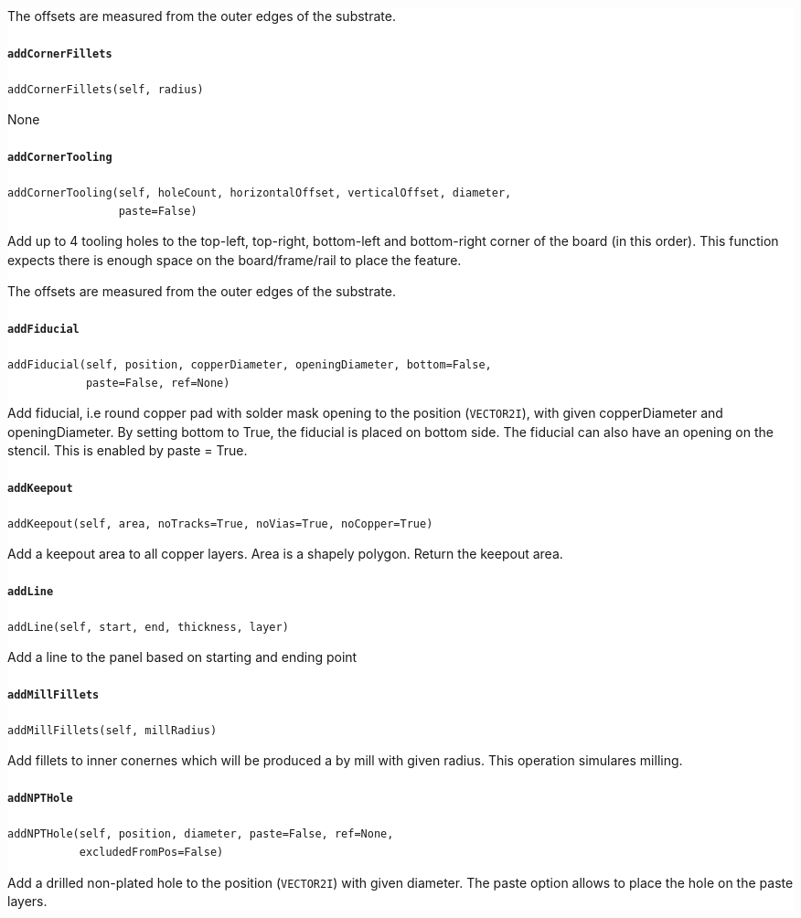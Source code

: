 The offsets are measured from the outer edges of the substrate.

#### `addCornerFillets`
```
addCornerFillets(self, radius)
```
None

#### `addCornerTooling`
```
addCornerTooling(self, holeCount, horizontalOffset, verticalOffset, diameter, 
                 paste=False)
```
Add up to 4 tooling holes to the top-left, top-right, bottom-left and
bottom-right corner of the board (in this order). This function expects
there is enough space on the board/frame/rail to place the feature.

The offsets are measured from the outer edges of the substrate.

#### `addFiducial`
```
addFiducial(self, position, copperDiameter, openingDiameter, bottom=False, 
            paste=False, ref=None)
```
Add fiducial, i.e round copper pad with solder mask opening to the
position (`VECTOR2I`), with given copperDiameter and openingDiameter. By
setting bottom to True, the fiducial is placed on bottom side. The
fiducial can also have an opening on the stencil. This is enabled by
paste = True.

#### `addKeepout`
```
addKeepout(self, area, noTracks=True, noVias=True, noCopper=True)
```
Add a keepout area to all copper layers. Area is a shapely
polygon. Return the keepout area.

#### `addLine`
```
addLine(self, start, end, thickness, layer)
```
Add a line to the panel based on starting and ending point

#### `addMillFillets`
```
addMillFillets(self, millRadius)
```
Add fillets to inner conernes which will be produced a by mill with
given radius. This operation simulares milling.

#### `addNPTHole`
```
addNPTHole(self, position, diameter, paste=False, ref=None, 
           excludedFromPos=False)
```
Add a drilled non-plated hole to the position (`VECTOR2I`) with given
diameter. The paste option allows to place the hole on the paste layers.
